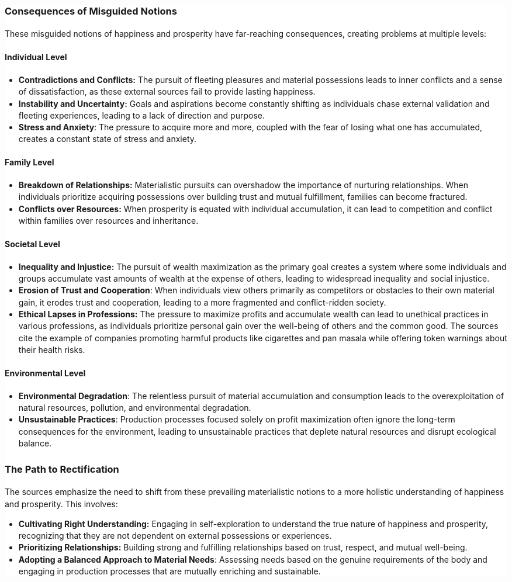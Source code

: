 ### Consequences of Misguided Notions

These misguided notions of happiness and prosperity have far-reaching consequences, creating problems at multiple levels:

#### Individual Level

*   **Contradictions and Conflicts:**  The pursuit of fleeting pleasures and material possessions leads to inner conflicts and a sense of dissatisfaction, as these external sources fail to provide lasting happiness.
*   **Instability and Uncertainty:** Goals and aspirations become constantly shifting as individuals chase external validation and fleeting experiences, leading to a lack of direction and purpose.
*   **Stress and Anxiety**: The pressure to acquire more and more, coupled with the fear of losing what one has accumulated, creates a constant state of stress and anxiety.

#### Family Level

*   **Breakdown of Relationships:**  Materialistic pursuits can overshadow the importance of nurturing relationships. When individuals prioritize acquiring possessions over building trust and mutual fulfillment, families can become fractured. 
*   **Conflicts over Resources:** When prosperity is equated with individual accumulation, it can lead to competition and conflict within families over resources and inheritance.

#### Societal Level

*   **Inequality and Injustice:** The pursuit of wealth maximization as the primary goal creates a system where some individuals and groups accumulate vast amounts of wealth at the expense of others, leading to widespread inequality and social injustice.
*   **Erosion of Trust and Cooperation**: When individuals view others primarily as competitors or obstacles to their own material gain, it erodes trust and cooperation, leading to a more fragmented and conflict-ridden society.
*   **Ethical Lapses in Professions:** The pressure to maximize profits and accumulate wealth can lead to unethical practices in various professions, as individuals prioritize personal gain over the well-being of others and the common good.  The sources cite the example of companies promoting harmful products like cigarettes and pan masala while offering token warnings about their health risks.

#### Environmental Level

*   **Environmental Degradation**: The relentless pursuit of material accumulation and consumption leads to the overexploitation of natural resources, pollution, and environmental degradation. 
*   **Unsustainable Practices**: Production processes focused solely on profit maximization often ignore the long-term consequences for the environment, leading to unsustainable practices that deplete natural resources and disrupt ecological balance.

### The Path to Rectification

The sources emphasize the need to shift from these prevailing materialistic notions to a more holistic understanding of happiness and prosperity. This involves:

*   **Cultivating Right Understanding:** Engaging in self-exploration to understand the true nature of happiness and prosperity, recognizing that they are not dependent on external possessions or experiences.
*   **Prioritizing Relationships:** Building strong and fulfilling relationships based on trust, respect, and mutual well-being.
*   **Adopting a Balanced Approach to Material Needs**:  Assessing needs based on the genuine requirements of the body and engaging in production processes that are mutually enriching and sustainable.
